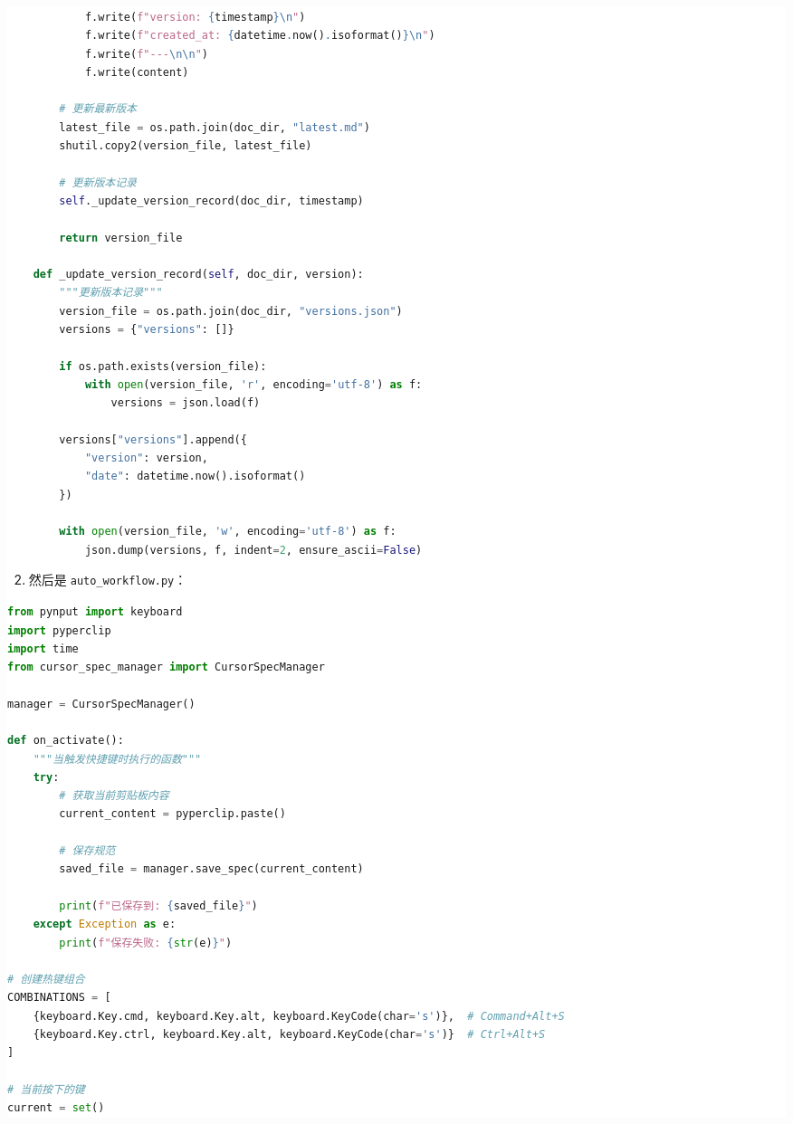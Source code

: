```python:scripts/cursor_spec_manager.py
            f.write(f"version: {timestamp}\n")
            f.write(f"created_at: {datetime.now().isoformat()}\n")
            f.write(f"---\n\n")
            f.write(content)

        # 更新最新版本
        latest_file = os.path.join(doc_dir, "latest.md")
        shutil.copy2(version_file, latest_file)

        # 更新版本记录
        self._update_version_record(doc_dir, timestamp)
        
        return version_file

    def _update_version_record(self, doc_dir, version):
        """更新版本记录"""
        version_file = os.path.join(doc_dir, "versions.json")
        versions = {"versions": []}
        
        if os.path.exists(version_file):
            with open(version_file, 'r', encoding='utf-8') as f:
                versions = json.load(f)

        versions["versions"].append({
            "version": version,
            "date": datetime.now().isoformat()
        })

        with open(version_file, 'w', encoding='utf-8') as f:
            json.dump(versions, f, indent=2, ensure_ascii=False)
```


2. 然后是 `auto_workflow.py`：

```python:scripts/auto_workflow.py
from pynput import keyboard
import pyperclip
import time
from cursor_spec_manager import CursorSpecManager

manager = CursorSpecManager()

def on_activate():
    """当触发快捷键时执行的函数"""
    try:
        # 获取当前剪贴板内容
        current_content = pyperclip.paste()
        
        # 保存规范
        saved_file = manager.save_spec(current_content)
        
        print(f"已保存到: {saved_file}")
    except Exception as e:
        print(f"保存失败: {str(e)}")

# 创建热键组合
COMBINATIONS = [
    {keyboard.Key.cmd, keyboard.Key.alt, keyboard.KeyCode(char='s')},  # Command+Alt+S
    {keyboard.Key.ctrl, keyboard.Key.alt, keyboard.KeyCode(char='s')}  # Ctrl+Alt+S
]

# 当前按下的键
current = set()
```